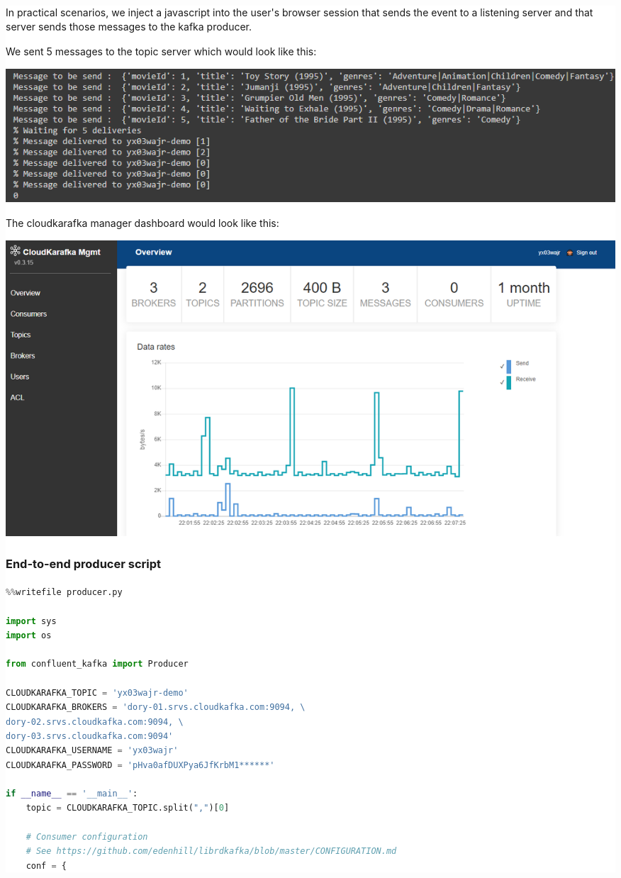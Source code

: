 In practical scenarios, we inject a javascript into the user's browser session that sends the event to a listening server and that server sends those messages to the kafka producer.

We sent 5 messages to the topic server which would look like this:

![img/_markdowns-raw-recostep-stage-real-time-event-capturing-with-kafka-and-mongodb-untitled-22.png](img/_markdowns-raw-recostep-stage-real-time-event-capturing-with-kafka-and-mongodb-untitled-22.png)

The cloudkarafka manager dashboard would look like this:

![img/_markdowns-raw-recostep-stage-real-time-event-capturing-with-kafka-and-mongodb-untitled-23.png](img/_markdowns-raw-recostep-stage-real-time-event-capturing-with-kafka-and-mongodb-untitled-23.png)

### End-to-end producer script

```python
%%writefile producer.py

import sys
import os

from confluent_kafka import Producer

CLOUDKARAFKA_TOPIC = 'yx03wajr-demo'
CLOUDKARAFKA_BROKERS = 'dory-01.srvs.cloudkafka.com:9094, \
dory-02.srvs.cloudkafka.com:9094, \
dory-03.srvs.cloudkafka.com:9094'
CLOUDKARAFKA_USERNAME = 'yx03wajr'
CLOUDKARAFKA_PASSWORD = 'pHva0afDUXPya6JfKrbM1******'

if __name__ == '__main__':
    topic = CLOUDKARAFKA_TOPIC.split(",")[0]

    # Consumer configuration
    # See https://github.com/edenhill/librdkafka/blob/master/CONFIGURATION.md
    conf = {
```